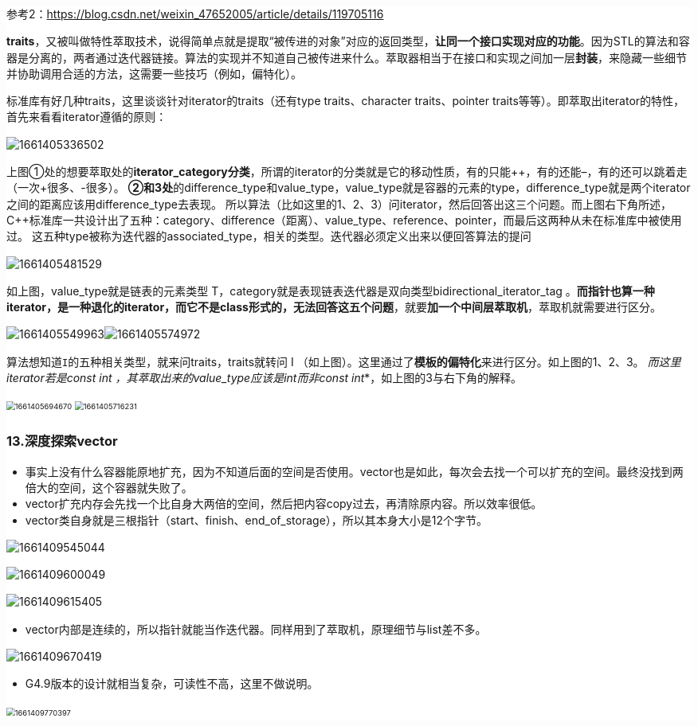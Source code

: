 参考2：https://blog.csdn.net/weixin_47652005/article/details/119705116

**traits**，又被叫做特性萃取技术，说得简单点就是提取“被传进的对象”对应的返回类型，**让同一个接口实现对应的功能**。因为STL的算法和容器是分离的，两者通过迭代器链接。算法的实现并不知道自己被传进来什么。萃取器相当于在接口和实现之间加一层**封装**，来隐藏一些细节并协助调用合适的方法，这需要一些技巧（例如，偏特化）。

标准库有好几种traits，这里谈谈针对iterator的traits（还有type traits、character traits、pointer traits等等）。即萃取出iterator的特性，首先来看看iterator遵循的原则： 

![1661405336502](C:\Users\刘坤\AppData\Roaming\Typora\typora-user-images\1661405336502.png)

上图①处的想要萃取处的**iterator_category分类**，所谓的iterator的分类就是它的移动性质，有的只能++，有的还能–，有的还可以跳着走（一次+很多、-很多）。
**②和3处**的difference_type和value_type，value_type就是容器的元素的type，difference_type就是两个iterator之间的距离应该用difference_type去表现。
所以算法（比如这里的1、2、3）问iterator，然后回答出这三个问题。而上图右下角所述，C++标准库一共设计出了五种：category、difference（距离）、value_type、reference、pointer，而最后这两种从未在标准库中被使用过。
这五种type被称为迭代器的associated_type，相关的类型。迭代器必须定义出来以便回答算法的提问

![1661405481529](C:\Users\刘坤\AppData\Roaming\Typora\typora-user-images\1661405481529.png)

如上图，value_type就是链表的元素类型 T，category就是表现链表迭代器是双向类型bidirectional_iterator_tag
。**而指针也算一种iterator，是一种退化的iterator，而它不是class形式的，无法回答这五个问题**，就要**加一个中间层萃取机**，萃取机就需要进行区分。

![1661405549963](C:\Users\刘坤\AppData\Roaming\Typora\typora-user-images\1661405549963.png)![1661405574972](C:\Users\刘坤\AppData\Roaming\Typora\typora-user-images\1661405574972.png)

算法想知道`I`的五种相关类型，就来问traits，traits就转问 I （如上图）。这里通过了**模板的偏特化**来进行区分。如上图的1、2、3。
**而这里iterator若是const int* ，其萃取出来的value_type应该是int而非const int**，如上图的3与右下角的解释。

<img src="C:\Users\刘坤\AppData\Roaming\Typora\typora-user-images\1661405694670.png" alt="1661405694670" style="zoom:67%;" />

<img src="C:\Users\刘坤\AppData\Roaming\Typora\typora-user-images\1661405716231.png" alt="1661405716231" style="zoom:67%;" />



### 13.深度探索vector

- 事实上没有什么容器能原地扩充，因为不知道后面的空间是否使用。vector也是如此，每次会去找一个可以扩充的空间。最终没找到两倍大的空间，这个容器就失败了。
- vector扩充内存会先找一个比自身大两倍的空间，然后把内容copy过去，再清除原内容。所以效率很低。
- vector类自身就是三根指针（start、finish、end_of_storage），所以其本身大小是12个字节。

![1661409545044](C:\Users\刘坤\AppData\Roaming\Typora\typora-user-images\1661409545044.png)


![1661409600049](C:\Users\刘坤\AppData\Roaming\Typora\typora-user-images\1661409600049.png)

![1661409615405](C:\Users\刘坤\AppData\Roaming\Typora\typora-user-images\1661409615405.png)



- vector内部是连续的，所以指针就能当作迭代器。同样用到了萃取机，原理细节与list差不多。

![1661409670419](C:\Users\刘坤\AppData\Roaming\Typora\typora-user-images\1661409670419.png)

- G4.9版本的设计就相当复杂，可读性不高，这里不做说明。

<img src="C:\Users\刘坤\AppData\Roaming\Typora\typora-user-images\1661409770397.png" alt="1661409770397" style="zoom: 67%;" />
